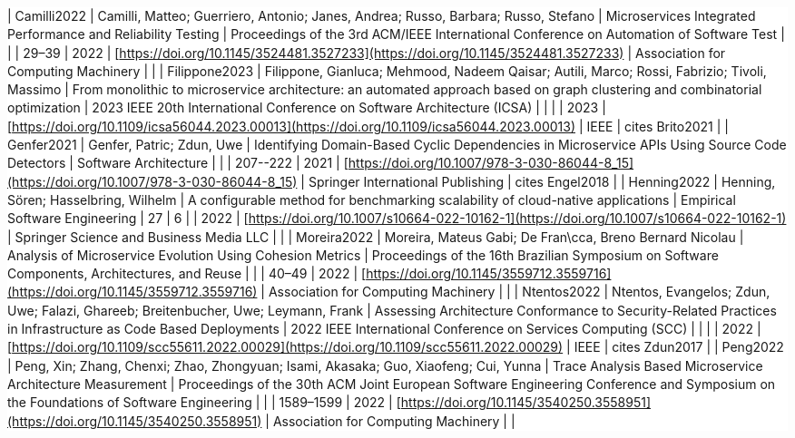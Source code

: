 | Camilli2022         | Camilli, Matteo; Guerriero, Antonio; Janes, Andrea; Russo, Barbara; Russo, Stefano                                                                   | Microservices Integrated Performance and Reliability Testing                                                                   | Proceedings of the 3rd ACM/IEEE International Conference on Automation of Software Test                                                                                                                                                   |        |        | 29–39         | 2022 | [https://doi.org/10.1145/3524481.3527233](https://doi.org/10.1145/3524481.3527233)           | Association for Computing Machinery                               |                                                      |
| Filippone2023       | Filippone, Gianluca; Mehmood, Nadeem Qaisar; Autili, Marco; Rossi, Fabrizio; Tivoli, Massimo                                                         | From monolithic to microservice architecture: an automated approach based on graph clustering and combinatorial optimization   | 2023 IEEE 20th International Conference on Software Architecture (ICSA)                                                                                                                                                               |        |        |               | 2023 | [https://doi.org/10.1109/icsa56044.2023.00013](https://doi.org/10.1109/icsa56044.2023.00013)      | IEEE                                                            | cites Brito2021                                      |
| Genfer2021          | Genfer, Patric; Zdun, Uwe                                                                                                                            | Identifying Domain-Based Cyclic Dependencies in Microservice APIs Using Source Code Detectors                                  | Software Architecture                                                                                                                                                                                                                     |        |        | 207--222      | 2021 | [https://doi.org/10.1007/978-3-030-86044-8_15](https://doi.org/10.1007/978-3-030-86044-8_15)      | Springer International Publishing                                 | cites Engel2018                                      |
| Henning2022         | Henning, Sören; Hasselbring, Wilhelm                                                                                                                 | A configurable method for benchmarking scalability of cloud-native applications                                                | Empirical Software Engineering                                                                                                                                                                                                            | 27     | 6      |               | 2022 | [https://doi.org/10.1007/s10664-022-10162-1](https://doi.org/10.1007/s10664-022-10162-1)        | Springer Science and Business Media LLC                         |                                                      |
| Moreira2022         | Moreira, Mateus Gabi; De Fran\cca, Breno Bernard Nicolau                                                                                           | Analysis of Microservice Evolution Using Cohesion Metrics                                                                      | Proceedings of the 16th Brazilian Symposium on Software Components, Architectures, and Reuse                                                                                                                                              |        |        | 40–49         | 2022 | [https://doi.org/10.1145/3559712.3559716](https://doi.org/10.1145/3559712.3559716)           | Association for Computing Machinery                               |                                                      |
| Ntentos2022         | Ntentos, Evangelos; Zdun, Uwe; Falazi, Ghareeb; Breitenbucher, Uwe; Leymann, Frank                                                                   | Assessing Architecture Conformance to Security-Related Practices in Infrastructure as Code Based Deployments                   | 2022 IEEE International Conference on Services Computing (SCC)                                                                                                                                                                        |        |        |               | 2022 | [https://doi.org/10.1109/scc55611.2022.00029](https://doi.org/10.1109/scc55611.2022.00029)       | IEEE                                                            | cites Zdun2017                                       |
| Peng2022            | Peng, Xin; Zhang, Chenxi; Zhao, Zhongyuan; Isami, Akasaka; Guo, Xiaofeng; Cui, Yunna                                                                 | Trace Analysis Based Microservice Architecture Measurement                                                                     | Proceedings of the 30th ACM Joint European Software Engineering Conference and Symposium on the Foundations of Software Engineering                                                                                                       |        |        | 1589–1599     | 2022 | [https://doi.org/10.1145/3540250.3558951](https://doi.org/10.1145/3540250.3558951)           | Association for Computing Machinery                               |                                                      |